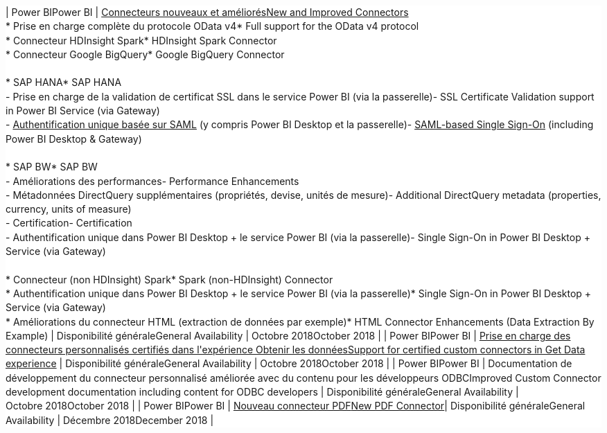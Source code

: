 | <span data-ttu-id="58504-112">Power BI</span><span class="sxs-lookup"><span data-stu-id="58504-112">Power BI</span></span> | [<span data-ttu-id="58504-113">Connecteurs nouveaux et améliorés</span><span class="sxs-lookup"><span data-stu-id="58504-113">New and Improved Connectors</span></span>](1-power-query.md#enterprise-grade-connectors)<br> <span data-ttu-id="58504-114">\* Prise en charge complète du protocole OData v4</span><span class="sxs-lookup"><span data-stu-id="58504-114">\* Full support for the OData v4 protocol</span></span> <br> <span data-ttu-id="58504-115">\* Connecteur HDInsight Spark</span><span class="sxs-lookup"><span data-stu-id="58504-115">\* HDInsight Spark Connector</span></span> <br> <span data-ttu-id="58504-116">\* Connecteur Google BigQuery</span><span class="sxs-lookup"><span data-stu-id="58504-116">\* Google BigQuery Connector</span></span> <br><br> <span data-ttu-id="58504-117">\* SAP HANA</span><span class="sxs-lookup"><span data-stu-id="58504-117">\*  SAP HANA</span></span>   <br>   <span data-ttu-id="58504-118">- Prise en charge de la validation de certificat SSL dans le service Power BI (via la passerelle)</span><span class="sxs-lookup"><span data-stu-id="58504-118">- SSL Certificate Validation support in Power BI Service (via Gateway)</span></span>   <br>   <span data-ttu-id="58504-119">- [Authentification unique basée sur SAML](5-data-gateway.md#saml-based-single-sign-on-for-supported-data-sources) (y compris Power BI Desktop et la passerelle)</span><span class="sxs-lookup"><span data-stu-id="58504-119">- [SAML-based Single Sign-On](5-data-gateway.md#saml-based-single-sign-on-for-supported-data-sources) (including Power BI Desktop & Gateway)</span></span> <br><br> <span data-ttu-id="58504-120">\* SAP BW</span><span class="sxs-lookup"><span data-stu-id="58504-120">\* SAP BW</span></span>   <br>   <span data-ttu-id="58504-121">- Améliorations des performances</span><span class="sxs-lookup"><span data-stu-id="58504-121">- Performance Enhancements</span></span>   <br>   <span data-ttu-id="58504-122">- Métadonnées DirectQuery supplémentaires (propriétés, devise, unités de mesure)</span><span class="sxs-lookup"><span data-stu-id="58504-122">- Additional DirectQuery metadata (properties, currency, units of measure)</span></span>   <br>   <span data-ttu-id="58504-123">- Certification</span><span class="sxs-lookup"><span data-stu-id="58504-123">- Certification</span></span>   <br>   <span data-ttu-id="58504-124">- Authentification unique dans Power BI Desktop + le service Power BI (via la passerelle)</span><span class="sxs-lookup"><span data-stu-id="58504-124">- Single Sign-On in Power BI Desktop + Service (via Gateway)</span></span> <br><br> <span data-ttu-id="58504-125">\* Connecteur (non HDInsight) Spark</span><span class="sxs-lookup"><span data-stu-id="58504-125">\* Spark (non-HDInsight) Connector</span></span> <br> <span data-ttu-id="58504-126">\* Authentification unique dans Power BI Desktop + le service Power BI (via la passerelle)</span><span class="sxs-lookup"><span data-stu-id="58504-126">\* Single Sign-On in Power BI Desktop + Service (via Gateway)</span></span> <br> <span data-ttu-id="58504-127">\* Améliorations du connecteur HTML (extraction de données par exemple)</span><span class="sxs-lookup"><span data-stu-id="58504-127">\* HTML Connector Enhancements (Data Extraction By Example)</span></span>  | <span data-ttu-id="58504-128">Disponibilité générale</span><span class="sxs-lookup"><span data-stu-id="58504-128">General Availability</span></span> | <span data-ttu-id="58504-129">Octobre 2018</span><span class="sxs-lookup"><span data-stu-id="58504-129">October 2018</span></span> |
| <span data-ttu-id="58504-130">Power BI</span><span class="sxs-lookup"><span data-stu-id="58504-130">Power BI</span></span> | [<span data-ttu-id="58504-131">Prise en charge des connecteurs personnalisés certifiés dans l'expérience Obtenir les données</span><span class="sxs-lookup"><span data-stu-id="58504-131">Support for certified custom connectors in Get Data experience</span></span>](1-power-query.md#certified-custom-connectors-in-power-bi-desktop) | <span data-ttu-id="58504-132">Disponibilité générale</span><span class="sxs-lookup"><span data-stu-id="58504-132">General Availability</span></span> | <span data-ttu-id="58504-133">Octobre 2018</span><span class="sxs-lookup"><span data-stu-id="58504-133">October 2018</span></span> |
| <span data-ttu-id="58504-134">Power BI</span><span class="sxs-lookup"><span data-stu-id="58504-134">Power BI</span></span> | <span data-ttu-id="58504-135">Documentation de développement du connecteur personnalisé améliorée avec du contenu pour les développeurs ODBC</span><span class="sxs-lookup"><span data-stu-id="58504-135">Improved Custom Connector development documentation including content for ODBC developers</span></span> | <span data-ttu-id="58504-136">Disponibilité générale</span><span class="sxs-lookup"><span data-stu-id="58504-136">General Availability</span></span> | <span data-ttu-id="58504-137">Octobre 2018</span><span class="sxs-lookup"><span data-stu-id="58504-137">October 2018</span></span> |
| <span data-ttu-id="58504-138">Power BI</span><span class="sxs-lookup"><span data-stu-id="58504-138">Power BI</span></span> | [<span data-ttu-id="58504-139">Nouveau connecteur PDF</span><span class="sxs-lookup"><span data-stu-id="58504-139">New PDF Connector</span></span>](1-power-query.md#enterprise-grade-connectors)| <span data-ttu-id="58504-140">Disponibilité générale</span><span class="sxs-lookup"><span data-stu-id="58504-140">General Availability</span></span> | <span data-ttu-id="58504-141">Décembre 2018</span><span class="sxs-lookup"><span data-stu-id="58504-141">December 2018</span></span> |